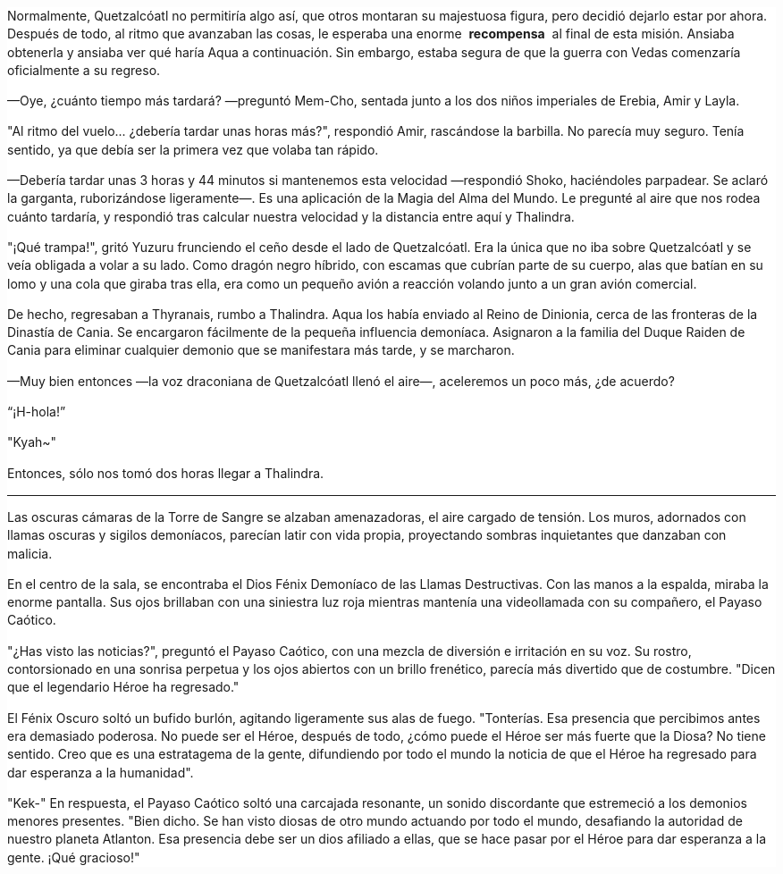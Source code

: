 Normalmente, Quetzalcóatl no permitiría algo así, que otros montaran su majestuosa figura, pero decidió dejarlo estar por ahora. Después de todo, al ritmo que avanzaban las cosas, le esperaba una enorme  **recompensa**  al final de esta misión. Ansiaba obtenerla y ansiaba ver qué haría Aqua a continuación. Sin embargo, estaba segura de que la guerra con Vedas comenzaría oficialmente a su regreso.

—Oye, ¿cuánto tiempo más tardará? —preguntó Mem-Cho, sentada junto a los dos niños imperiales de Erebia, Amir y Layla.

"Al ritmo del vuelo... ¿debería tardar unas horas más?", respondió Amir, rascándose la barbilla. No parecía muy seguro. Tenía sentido, ya que debía ser la primera vez que volaba tan rápido.

—Debería tardar unas 3 horas y 44 minutos si mantenemos esta velocidad —respondió Shoko, haciéndoles parpadear. Se aclaró la garganta, ruborizándose ligeramente—. Es una aplicación de la Magia del Alma del Mundo. Le pregunté al aire que nos rodea cuánto tardaría, y respondió tras calcular nuestra velocidad y la distancia entre aquí y Thalindra.

"¡Qué trampa!", gritó Yuzuru frunciendo el ceño desde el lado de Quetzalcóatl. Era la única que no iba sobre Quetzalcóatl y se veía obligada a volar a su lado. Como dragón negro híbrido, con escamas que cubrían parte de su cuerpo, alas que batían en su lomo y una cola que giraba tras ella, era como un pequeño avión a reacción volando junto a un gran avión comercial.

De hecho, regresaban a Thyranais, rumbo a Thalindra. Aqua los había enviado al Reino de Dinionia, cerca de las fronteras de la Dinastía de Cania. Se encargaron fácilmente de la pequeña influencia demoníaca. Asignaron a la familia del Duque Raiden de Cania para eliminar cualquier demonio que se manifestara más tarde, y se marcharon.

—Muy bien entonces —la voz draconiana de Quetzalcóatl llenó el aire—, aceleremos un poco más, ¿de acuerdo?

“¡H-hola!”

"Kyah~"

Entonces, sólo nos tomó dos horas llegar a Thalindra.

****

Las oscuras cámaras de la Torre de Sangre se alzaban amenazadoras, el aire cargado de tensión. Los muros, adornados con llamas oscuras y sigilos demoníacos, parecían latir con vida propia, proyectando sombras inquietantes que danzaban con malicia. 

En el centro de la sala, se encontraba el Dios Fénix Demoníaco de las Llamas Destructivas. Con las manos a la espalda, miraba la enorme pantalla. Sus ojos brillaban con una siniestra luz roja mientras mantenía una videollamada con su compañero, el Payaso Caótico.

"¿Has visto las noticias?", preguntó el Payaso Caótico, con una mezcla de diversión e irritación en su voz. Su rostro, contorsionado en una sonrisa perpetua y los ojos abiertos con un brillo frenético, parecía más divertido que de costumbre. "Dicen que el legendario Héroe ha regresado."

El Fénix Oscuro soltó un bufido burlón, agitando ligeramente sus alas de fuego. "Tonterías. Esa presencia que percibimos antes era demasiado poderosa. No puede ser el Héroe, después de todo, ¿cómo puede el Héroe ser más fuerte que la Diosa? No tiene sentido. Creo que es una estratagema de la gente, difundiendo por todo el mundo la noticia de que el Héroe ha regresado para dar esperanza a la humanidad".

"Kek-" En respuesta, el Payaso Caótico soltó una carcajada resonante, un sonido discordante que estremeció a los demonios menores presentes. "Bien dicho. Se han visto diosas de otro mundo actuando por todo el mundo, desafiando la autoridad de nuestro planeta Atlanton. Esa presencia debe ser un dios afiliado a ellas, que se hace pasar por el Héroe para dar esperanza a la gente. ¡Qué gracioso!"
